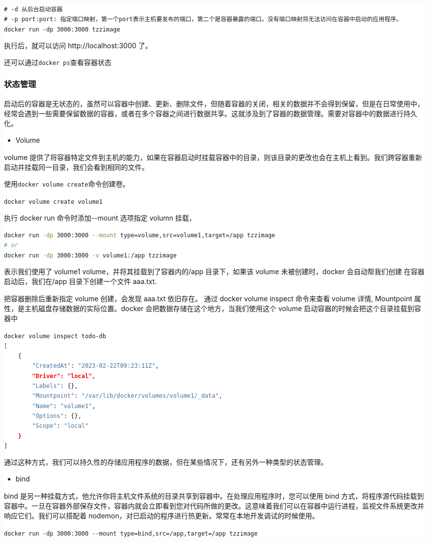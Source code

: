 ```
# -d 从后台启动容器
# -p port:port: 指定端口映射，第一个port表示主机要发布的端口，第二个是容器暴露的端口。没有端口映射将无法访问在容器中启动的应用程序。
docker run -dp 3000:3000 tzzimage
```

执行后，就可以访问 http://localhost:3000 了。

还可以通过`docker ps`查看容器状态

### 状态管理

启动后的容器是无状态的，虽然可以容器中创建、更新、删除文件，但随着容器的关闭，相关的数据并不会得到保留，但是在日常使用中，经常会遇到一些需要保留数据的容器，或者在多个容器之间进行数据共享。这就涉及到了容器的数据管理。需要对容器中的数据进行持久化。

- Volume

volume 提供了将容器特定文件到主机的能力，如果在容器启动时挂载容器中的目录，则该目录的更改也会在主机上看到。我们跨容器重新启动并挂载同一目录，我们会看到相同的文件。

使用`docker volume create`命令创建卷。

```bash
docker volume create volume1
```

执行 docker run 命令时添加--mount 选项指定 volumn 挂载，

```bash
docker run -dp 3000:3000 --mount type=volume,src=volume1,target=/app tzzimage
# or
docker run -dp 3000:3000 -v volume1:/app tzzimage

```

表示我们使用了 volume1 volume，并将其挂载到了容器内的/app 目录下，如果该 volume 未被创建时，docker 会自动帮我们创建
在容器启动后，我们在/app 目录下创建一个文件 aaa.txt.

把容器删除后重新指定 volume 创建，会发现 aaa.txt 依旧存在。
通过 docker volume inspect 命令来查看 volume 详情, Mountpoint 属性，是主机磁盘存储数据的实际位置。docker 会把数据存储在这个地方，当我们使用这个 volume 启动容器的时候会把这个目录挂载到容器中

```bash
docker volume inspect todo-db
[
    {
        "CreatedAt": "2023-02-22T09:23:11Z",
        "Driver": "local",
        "Labels": {},
        "Mountpoint": "/var/lib/docker/volumes/volume1/_data",
        "Name": "volume1",
        "Options": {},
        "Scope": "local"
    }
]
```

通过这种方式，我们可以持久性的存储应用程序的数据，但在某些情况下，还有另外一种类型的状态管理。

- bind

bind 是另一种挂载方式，他允许你将主机文件系统的目录共享到容器中。在处理应用程序时，您可以使用 bind 方式，将程序源代码挂载到容器中。一旦在容器外部保存文件，容器内就会立即看到您对代码所做的更改。这意味着我们可以在容器中运行进程，监视文件系统更改并响应它们。我们可以搭配着 nodemon，对已启动的程序进行热更新。常常在本地开发调试的时候使用。

```docker
docker run -dp 3000:3000 --mount type=bind,src=/app,target=/app tzzimage
```

